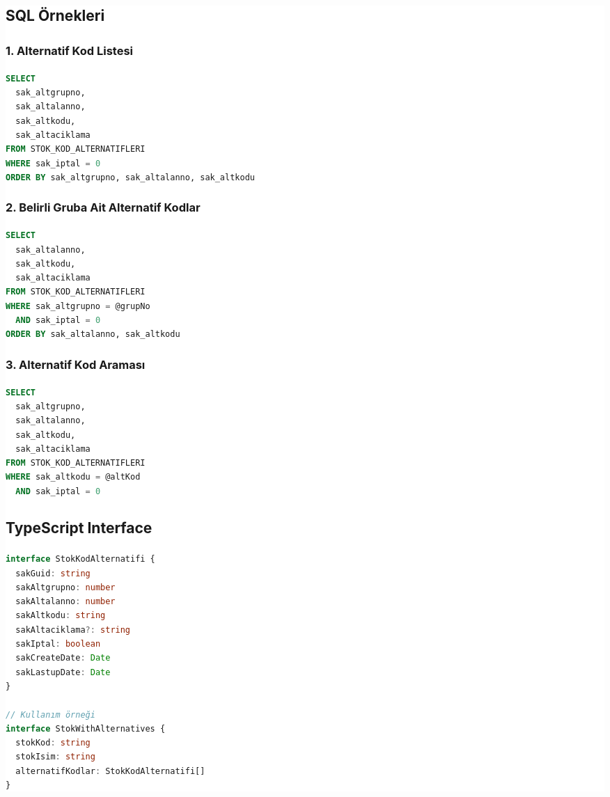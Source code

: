 ## SQL Örnekleri

### 1. Alternatif Kod Listesi

```sql
SELECT
  sak_altgrupno,
  sak_altalanno,
  sak_altkodu,
  sak_altaciklama
FROM STOK_KOD_ALTERNATIFLERI
WHERE sak_iptal = 0
ORDER BY sak_altgrupno, sak_altalanno, sak_altkodu
```

### 2. Belirli Gruba Ait Alternatif Kodlar

```sql
SELECT
  sak_altalanno,
  sak_altkodu,
  sak_altaciklama
FROM STOK_KOD_ALTERNATIFLERI
WHERE sak_altgrupno = @grupNo
  AND sak_iptal = 0
ORDER BY sak_altalanno, sak_altkodu
```

### 3. Alternatif Kod Araması

```sql
SELECT
  sak_altgrupno,
  sak_altalanno,
  sak_altkodu,
  sak_altaciklama
FROM STOK_KOD_ALTERNATIFLERI
WHERE sak_altkodu = @altKod
  AND sak_iptal = 0
```

## TypeScript Interface

```typescript
interface StokKodAlternatifi {
  sakGuid: string
  sakAltgrupno: number
  sakAltalanno: number
  sakAltkodu: string
  sakAltaciklama?: string
  sakIptal: boolean
  sakCreateDate: Date
  sakLastupDate: Date
}

// Kullanım örneği
interface StokWithAlternatives {
  stokKod: string
  stokIsim: string
  alternatifKodlar: StokKodAlternatifi[]
}
```
